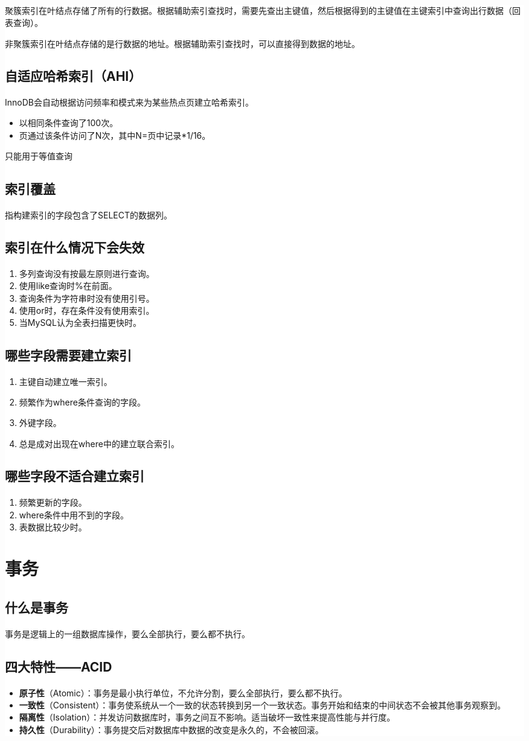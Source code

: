 聚簇索引在叶结点存储了所有的行数据。根据辅助索引查找时，需要先查出主键值，然后根据得到的主键值在主键索引中查询出行数据（回表查询）。

非聚簇索引在叶结点存储的是行数据的地址。根据辅助索引查找时，可以直接得到数据的地址。

## 自适应哈希索引（AHI）

InnoDB会自动根据访问频率和模式来为某些热点页建立哈希索引。

- 以相同条件查询了100次。
- 页通过该条件访问了N次，其中N=页中记录*1/16。

只能用于等值查询

## 索引覆盖

指构建索引的字段包含了SELECT的数据列。

## 索引在什么情况下会失效

1. 多列查询没有按最左原则进行查询。
2. 使用like查询时%在前面。
3. 查询条件为字符串时没有使用引号。
4. 使用or时，存在条件没有使用索引。
5. 当MySQL认为全表扫描更快时。

## 哪些字段需要建立索引

1. 主键自动建立唯一索引。

2. 频繁作为where条件查询的字段。

3. 外键字段。
4. 总是成对出现在where中的建立联合索引。

## 哪些字段不适合建立索引

1. 频繁更新的字段。
2. where条件中用不到的字段。
3. 表数据比较少时。

# 事务

## 什么是事务

事务是逻辑上的一组数据库操作，要么全部执行，要么都不执行。

## 四大特性——ACID

- **原子性**（Atomic）：事务是最小执行单位，不允许分割，要么全部执行，要么都不执行。
- **一致性**（Consistent）：事务使系统从一个一致的状态转换到另一个一致状态。事务开始和结束的中间状态不会被其他事务观察到。
- **隔离性**（Isolation）：并发访问数据库时，事务之间互不影响。适当破坏一致性来提高性能与并行度。
- **持久性**（Durability）：事务提交后对数据库中数据的改变是永久的，不会被回滚。
